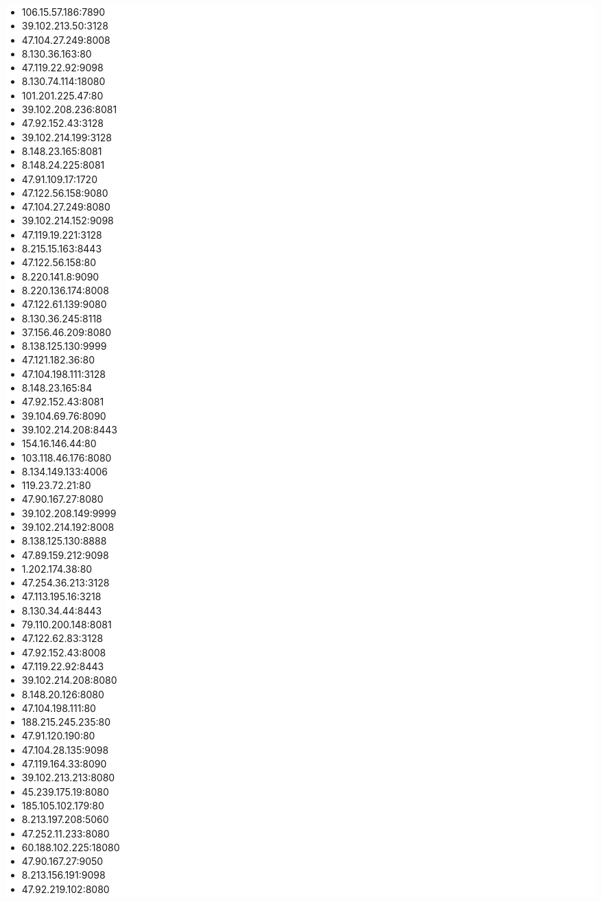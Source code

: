  - 106.15.57.186:7890
 - 39.102.213.50:3128
 - 47.104.27.249:8008
 - 8.130.36.163:80
 - 47.119.22.92:9098
 - 8.130.74.114:18080
 - 101.201.225.47:80
 - 39.102.208.236:8081
 - 47.92.152.43:3128
 - 39.102.214.199:3128
 - 8.148.23.165:8081
 - 8.148.24.225:8081
 - 47.91.109.17:1720
 - 47.122.56.158:9080
 - 47.104.27.249:8080
 - 39.102.214.152:9098
 - 47.119.19.221:3128
 - 8.215.15.163:8443
 - 47.122.56.158:80
 - 8.220.141.8:9090
 - 8.220.136.174:8008
 - 47.122.61.139:9080
 - 8.130.36.245:8118
 - 37.156.46.209:8080
 - 8.138.125.130:9999
 - 47.121.182.36:80
 - 47.104.198.111:3128
 - 8.148.23.165:84
 - 47.92.152.43:8081
 - 39.104.69.76:8090
 - 39.102.214.208:8443
 - 154.16.146.44:80
 - 103.118.46.176:8080
 - 8.134.149.133:4006
 - 119.23.72.21:80
 - 47.90.167.27:8080
 - 39.102.208.149:9999
 - 39.102.214.192:8008
 - 8.138.125.130:8888
 - 47.89.159.212:9098
 - 1.202.174.38:80
 - 47.254.36.213:3128
 - 47.113.195.16:3218
 - 8.130.34.44:8443
 - 79.110.200.148:8081
 - 47.122.62.83:3128
 - 47.92.152.43:8008
 - 47.119.22.92:8443
 - 39.102.214.208:8080
 - 8.148.20.126:8080
 - 47.104.198.111:80
 - 188.215.245.235:80
 - 47.91.120.190:80
 - 47.104.28.135:9098
 - 47.119.164.33:8090
 - 39.102.213.213:8080
 - 45.239.175.19:8080
 - 185.105.102.179:80
 - 8.213.197.208:5060
 - 47.252.11.233:8080
 - 60.188.102.225:18080
 - 47.90.167.27:9050
 - 8.213.156.191:9098
 - 47.92.219.102:8080